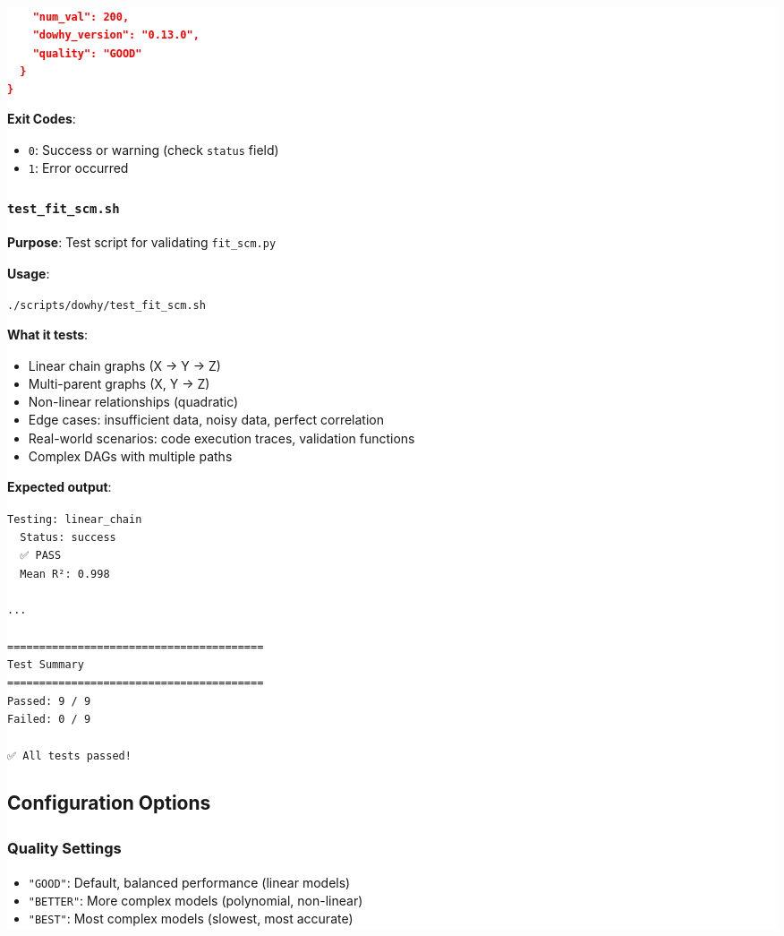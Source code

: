```json
    "num_val": 200,
    "dowhy_version": "0.13.0",
    "quality": "GOOD"
  }
}
```

**Exit Codes**:
- `0`: Success or warning (check `status` field)
- `1`: Error occurred

### `test_fit_scm.sh`
**Purpose**: Test script for validating `fit_scm.py`

**Usage**:
```bash
./scripts/dowhy/test_fit_scm.sh
```

**What it tests**:
- Linear chain graphs (X → Y → Z)
- Multi-parent graphs (X, Y → Z)
- Non-linear relationships (quadratic)
- Edge cases: insufficient data, noisy data, perfect correlation
- Real-world scenarios: code execution traces, validation functions
- Complex DAGs with multiple paths

**Expected output**:
```
Testing: linear_chain
  Status: success
  ✅ PASS
  Mean R²: 0.998

...

========================================
Test Summary
========================================
Passed: 9 / 9
Failed: 0 / 9

✅ All tests passed!
```

## Configuration Options

### Quality Settings
- `"GOOD"`: Default, balanced performance (linear models)
- `"BETTER"`: More complex models (polynomial, non-linear)
- `"BEST"`: Most complex models (slowest, most accurate)
